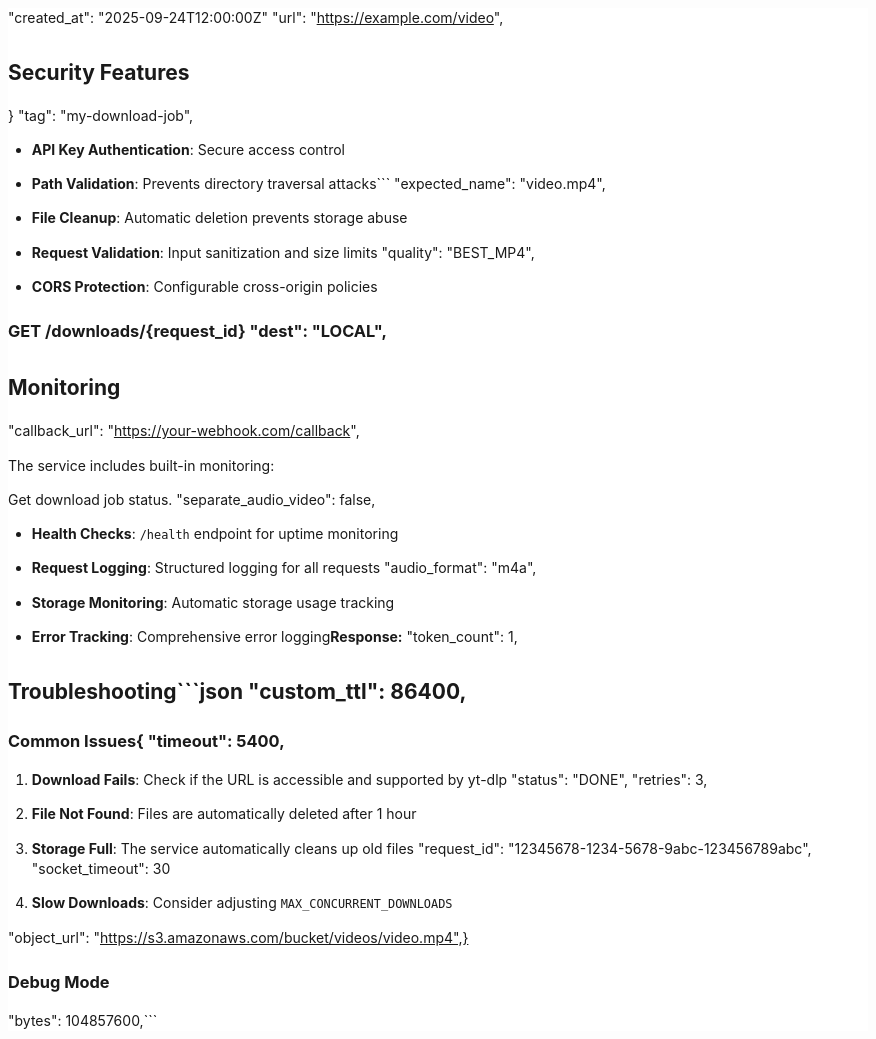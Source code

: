   "created_at": "2025-09-24T12:00:00Z"  "url": "https://example.com/video",

## Security Features

}  "tag": "my-download-job",

- **API Key Authentication**: Secure access control

- **Path Validation**: Prevents directory traversal attacks```  "expected_name": "video.mp4",

- **File Cleanup**: Automatic deletion prevents storage abuse

- **Request Validation**: Input sanitization and size limits  "quality": "BEST_MP4",

- **CORS Protection**: Configurable cross-origin policies

### GET /downloads/{request_id}  "dest": "LOCAL",

## Monitoring

  "callback_url": "https://your-webhook.com/callback",

The service includes built-in monitoring:

Get download job status.  "separate_audio_video": false,

- **Health Checks**: `/health` endpoint for uptime monitoring

- **Request Logging**: Structured logging for all requests  "audio_format": "m4a",

- **Storage Monitoring**: Automatic storage usage tracking

- **Error Tracking**: Comprehensive error logging**Response:**  "token_count": 1,



## Troubleshooting```json  "custom_ttl": 86400,



### Common Issues{  "timeout": 5400,



1. **Download Fails**: Check if the URL is accessible and supported by yt-dlp  "status": "DONE",  "retries": 3,

2. **File Not Found**: Files are automatically deleted after 1 hour

3. **Storage Full**: The service automatically cleans up old files  "request_id": "12345678-1234-5678-9abc-123456789abc",  "socket_timeout": 30

4. **Slow Downloads**: Consider adjusting `MAX_CONCURRENT_DOWNLOADS`

  "object_url": "https://s3.amazonaws.com/bucket/videos/video.mp4",}

### Debug Mode

  "bytes": 104857600,```
